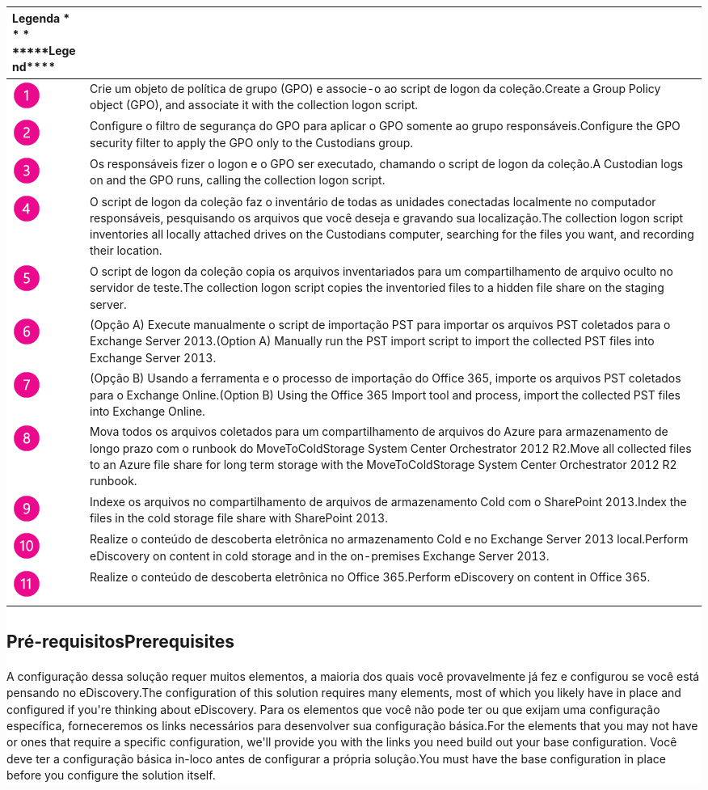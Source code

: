 |<span data-ttu-id="f4a42-125">Legenda \* \* \* \*</span><span class="sxs-lookup"><span data-stu-id="f4a42-125">\*\*\*\*Legend\*\*\*\*</span></span>||
|:-----|:-----|
|![texto explicativo magenta 1](media/000026a3-2bf0-4678-b468-ccb5f81da6f1.png)|<span data-ttu-id="f4a42-127">Crie um objeto de política de grupo (GPO) e associe-o ao script de logon da coleção.</span><span class="sxs-lookup"><span data-stu-id="f4a42-127">Create a Group Policy object (GPO), and associate it with the collection logon script.</span></span>  <br/> |
|![balão magenta 2](media/a31b11e2-3597-42a4-933e-b6af11ed6ef1.png)| <span data-ttu-id="f4a42-129">Configure o filtro de segurança do GPO para aplicar o GPO somente ao grupo responsáveis.</span><span class="sxs-lookup"><span data-stu-id="f4a42-129">Configure the GPO security filter to apply the GPO only to the Custodians group.</span></span> <br/> |
|![texto explicativo 3](media/3ced060c-daec-460d-a9b5-260a3dfcae36.png)|<span data-ttu-id="f4a42-131">Os responsáveis fizer o logon e o GPO ser executado, chamando o script de logon da coleção.</span><span class="sxs-lookup"><span data-stu-id="f4a42-131">A Custodian logs on and the GPO runs, calling the collection logon script.</span></span>  <br/> |
|![texto explicativo magenta 4](media/6f269d84-2559-49e3-b18e-af6ac94d0419.png)|<span data-ttu-id="f4a42-133">O script de logon da coleção faz o inventário de todas as unidades conectadas localmente no computador responsáveis, pesquisando os arquivos que você deseja e gravando sua localização.</span><span class="sxs-lookup"><span data-stu-id="f4a42-133">The collection logon script inventories all locally attached drives on the Custodians computer, searching for the files you want, and recording their location.</span></span>  <br/> |
|![balão magenta 5](media/4bf8898c-44ad-4524-b983-70175804eb85.png)|<span data-ttu-id="f4a42-135">O script de logon da coleção copia os arquivos inventariados para um compartilhamento de arquivo oculto no servidor de teste.</span><span class="sxs-lookup"><span data-stu-id="f4a42-135">The collection logon script copies the inventoried files to a hidden file share on the staging server.</span></span>  <br/> |
|![chamada magenta 6](media/99589726-0c7e-406b-a276-44301a135768.png)| <span data-ttu-id="f4a42-137">(Opção A) Execute manualmente o script de importação PST para importar os arquivos PST coletados para o Exchange Server 2013.</span><span class="sxs-lookup"><span data-stu-id="f4a42-137">(Option A) Manually run the PST import script to import the collected PST files into Exchange Server 2013.</span></span> <br/> |
|![texto explicativo de magenta 7](media/ff15e89c-d2fd-4614-9838-5e18287d578b.png)|<span data-ttu-id="f4a42-139">(Opção B) Usando a ferramenta e o processo de importação do Office 365, importe os arquivos PST coletados para o Exchange Online.</span><span class="sxs-lookup"><span data-stu-id="f4a42-139">(Option B) Using the Office 365 Import tool and process, import the collected PST files into Exchange Online.</span></span>  <br/> |
|![balão de magenta 8](media/aaf3bd3d-9508-4aaf-a3af-44ba501da63a.png)|<span data-ttu-id="f4a42-141">Mova todos os arquivos coletados para um compartilhamento de arquivos do Azure para armazenamento de longo prazo com o runbook do MoveToColdStorage System Center Orchestrator 2012 R2.</span><span class="sxs-lookup"><span data-stu-id="f4a42-141">Move all collected files to an Azure file share for long term storage with the MoveToColdStorage System Center Orchestrator 2012 R2 runbook.</span></span> <br/> |
|![texto explicativo magenta 9](media/b354642e-445e-4723-a84a-b41f7ac6e774.png)|<span data-ttu-id="f4a42-143">Indexe os arquivos no compartilhamento de arquivos de armazenamento Cold com o SharePoint 2013.</span><span class="sxs-lookup"><span data-stu-id="f4a42-143">Index the files in the cold storage file share with SharePoint 2013.</span></span>  <br/> |
|![texto explicativo Magenta 10](media/cebf7de5-7525-413b-9e52-638a4f8b2f74.png)|<span data-ttu-id="f4a42-145">Realize o conteúdo de descoberta eletrônica no armazenamento Cold e no Exchange Server 2013 local.</span><span class="sxs-lookup"><span data-stu-id="f4a42-145">Perform eDiscovery on content in cold storage and in the on-premises Exchange Server 2013.</span></span>  <br/> |
|![texto explicativo 11](media/e59ab403-2f19-497a-92a5-549846dded66.png)|<span data-ttu-id="f4a42-147">Realize o conteúdo de descoberta eletrônica no Office 365.</span><span class="sxs-lookup"><span data-stu-id="f4a42-147">Perform eDiscovery on content in Office 365.</span></span>  <br/> |
   
## <a name="prerequisites"></a><span data-ttu-id="f4a42-148">Pré-requisitos</span><span class="sxs-lookup"><span data-stu-id="f4a42-148">Prerequisites</span></span>

<span data-ttu-id="f4a42-149">A configuração dessa solução requer muitos elementos, a maioria dos quais você provavelmente já fez e configurou se você está pensando no eDiscovery.</span><span class="sxs-lookup"><span data-stu-id="f4a42-149">The configuration of this solution requires many elements, most of which you likely have in place and configured if you're thinking about eDiscovery.</span></span> <span data-ttu-id="f4a42-150">Para os elementos que você não pode ter ou que exijam uma configuração específica, forneceremos os links necessários para desenvolver sua configuração básica.</span><span class="sxs-lookup"><span data-stu-id="f4a42-150">For the elements that you may not have or ones that require a specific configuration, we'll provide you with the links you need build out your base configuration.</span></span> <span data-ttu-id="f4a42-151">Você deve ter a configuração básica in-loco antes de configurar a própria solução.</span><span class="sxs-lookup"><span data-stu-id="f4a42-151">You must have the base configuration in place before you configure the solution itself.</span></span>
  